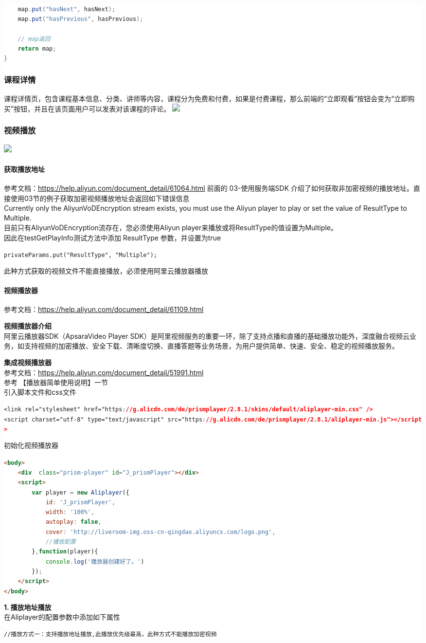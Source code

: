 ```java
    map.put("hasNext", hasNext);
    map.put("hasPrevious", hasPrevious);

    // map返回
    return map;
}
```
 
### 课程详情
课程详情页，包含课程基本信息、分类、讲师等内容，课程分为免费和付费，如果是付费课程，那么前端的“立即观看”按钮会变为“立即购买”按钮，并且在该页面用户可以发表对该课程的评论。
![](https://invictusqiu.oss-cn-beijing.aliyuncs.com/blog/onlineEducation/CourseDetail.png)
### 视频播放
![](https://invictusqiu.oss-cn-beijing.aliyuncs.com/blog/onlineEducation/VodPlayer.png)
#### 获取播放地址
参考文档：https://help.aliyun.com/document_detail/61064.html
前面的 03-使用服务端SDK 介绍了如何获取非加密视频的播放地址。直接使用03节的例子获取加密视频播放地址会返回如下错误信息   
Currently only the AliyunVoDEncryption stream exists, you must use the Aliyun player to play or set the value of ResultType to Multiple.  
目前只有AliyunVoDEncryption流存在，您必须使用Aliyun player来播放或将ResultType的值设置为Multiple。  
因此在testGetPlayInfo测试方法中添加 ResultType 参数，并设置为true  
```
privateParams.put("ResultType", "Multiple");
```
此种方式获取的视频文件不能直接播放，必须使用阿里云播放器播放

#### 视频播放器
参考文档：https://help.aliyun.com/document_detail/61109.html

**视频播放器介绍**  
阿里云播放器SDK（ApsaraVideo Player SDK）是阿里视频服务的重要一环，除了支持点播和直播的基础播放功能外，深度融合视频云业务，如支持视频的加密播放、安全下载、清晰度切换、直播答题等业务场景，为用户提供简单、快速、安全、稳定的视频播放服务。

**集成视频播放器**  
参考文档：https://help.aliyun.com/document_detail/51991.html  
参考 【播放器简单使用说明】一节  
引入脚本文件和css文件
```css
<link rel="stylesheet" href="https://g.alicdn.com/de/prismplayer/2.8.1/skins/default/aliplayer-min.css" />
<script charset="utf-8" type="text/javascript" src="https://g.alicdn.com/de/prismplayer/2.8.1/aliplayer-min.js"></script>
```
初始化视频播放器
```html
<body>
    <div  class="prism-player" id="J_prismPlayer"></div>
    <script>
        var player = new Aliplayer({
            id: 'J_prismPlayer',
            width: '100%',
            autoplay: false,
            cover: 'http://liveroom-img.oss-cn-qingdao.aliyuncs.com/logo.png',  
            //播放配置
        },function(player){
            console.log('播放器创建好了。')
        });
    </script>
</body>
```
**1. 播放地址播放**  
在Aliplayer的配置参数中添加如下属性
```html
//播放方式一：支持播放地址播放,此播放优先级最高，此种方式不能播放加密视频
```